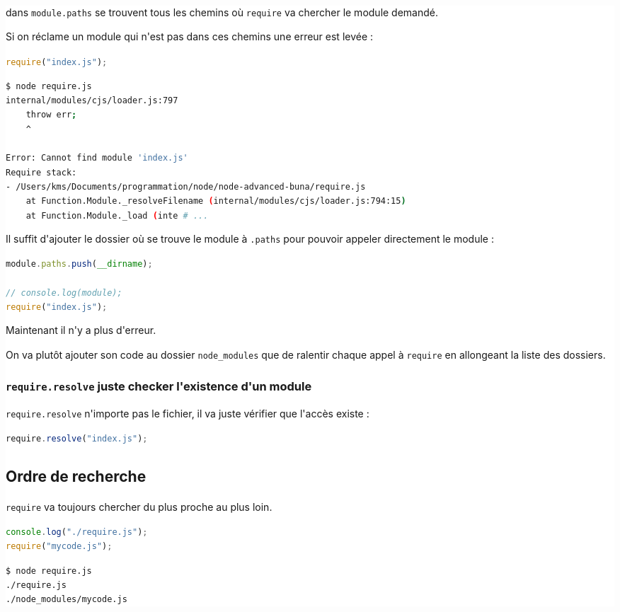 dans `module.paths` se trouvent tous les chemins où `require` va chercher le module demandé.

Si on réclame un module qui n'est pas dans ces chemins une erreur est levée :

```js
require("index.js");
```

```bash
$ node require.js 
internal/modules/cjs/loader.js:797
    throw err;
    ^

Error: Cannot find module 'index.js'
Require stack:
- /Users/kms/Documents/programmation/node/node-advanced-buna/require.js
    at Function.Module._resolveFilename (internal/modules/cjs/loader.js:794:15)
    at Function.Module._load (inte # ...
```

Il suffit d'ajouter le dossier où se trouve le module à `.paths` pour pouvoir appeler directement le module :

```js
module.paths.push(__dirname);

// console.log(module);
require("index.js");
```

Maintenant il n'y a plus d'erreur.

On va plutôt ajouter son code au dossier `node_modules` que de ralentir chaque appel à `require` en allongeant la liste des dossiers.

### `require.resolve` juste checker l'existence d'un module

`require.resolve` n'importe pas le fichier, il va juste vérifier que l'accès existe :

```js
require.resolve("index.js");
```

## Ordre de recherche

`require` va toujours chercher du plus proche au plus loin.

```js
console.log("./require.js");
require("mycode.js");
```

```bash
$ node require.js 
./require.js
./node_modules/mycode.js
```
